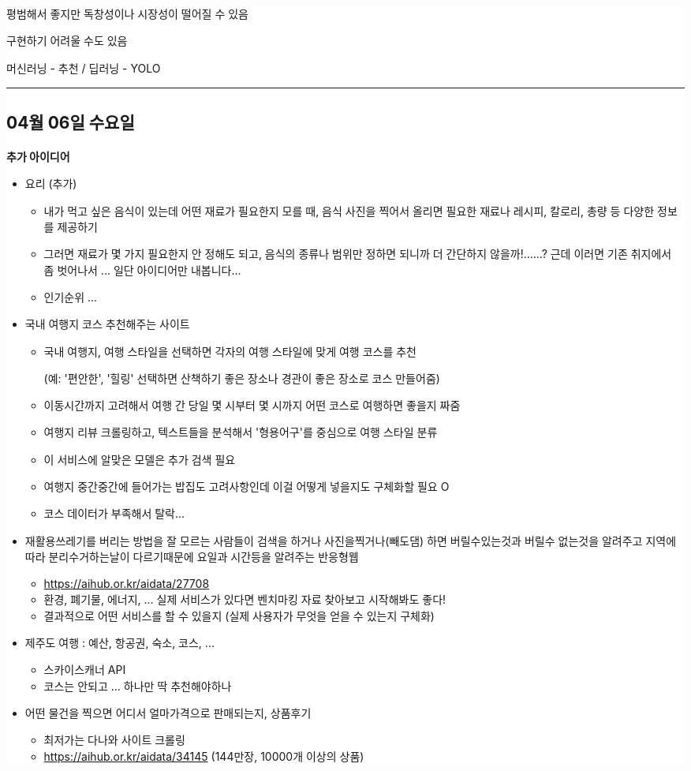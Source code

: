 



평범해서 좋지만 독창성이나 시장성이 떨어질 수 있음

구현하기 어려울 수도 있음



머신러닝 - 추천 / 딥러닝 - YOLO



---

## 04월 06일 수요일

**추가 아이디어**

- 요리 (추가)

  - 내가 먹고 싶은 음식이 있는데 어떤 재료가 필요한지 모를 때, 음식 사진을 찍어서 올리면 필요한 재료나 레시피, 칼로리, 총량 등 다양한 정보를 제공하기

  - 그러면 재료가 몇 가지 필요한지 안 정해도 되고, 음식의 종류나 범위만 정하면 되니까 더 간단하지 않을까!......? 근데 이러면 기존 취지에서 좀 벗어나서 ... 일단 아이디어만 내봅니다...

  - 인기순위 ...

    

- 국내 여행지 코스 추천해주는 사이트

  - 국내 여행지, 여행 스타일을 선택하면 각자의 여행 스타일에 맞게 여행 코스를 추천

    (예: '편안한', '힐링' 선택하면 산책하기 좋은 장소나 경관이 좋은 장소로 코스 만들어줌)

  - 이동시간까지 고려해서 여행 간 당일 몇 시부터 몇 시까지 어떤 코스로 여행하면 좋을지 짜줌

  - 여행지 리뷰 크롤링하고, 텍스트들을 분석해서 '형용어구'를 중심으로 여행 스타일 분류

  - 이 서비스에 알맞은 모델은 추가 검색 필요

  - 여행지 중간중간에 들어가는 밥집도 고려사항인데 이걸 어떻게 넣을지도 구체화할 필요 O

  - 코스 데이터가 부족해서 탈락...



- 재활용쓰레기를 버리는 방법을 잘 모르는 사람들이 검색을 하거나 사진을찍거나(빼도댐) 하면 버릴수있는것과 버릴수 없는것을 알려주고 지역에따라 분리수거하는날이 다르기때문에 요일과 시간등을 알려주는 반응형웹
  - https://aihub.or.kr/aidata/27708
  - 환경, 폐기물, 에너지, ... 실제 서비스가 있다면 벤치마킹 자료 찾아보고 시작해봐도 좋다!
  - 결과적으로 어떤 서비스를 할 수 있을지 (실제 사용자가 무엇을 얻을 수 있는지 구체화)



- 제주도 여행 : 예산, 항공권, 숙소, 코스, ...

  - 스카이스캐너 API
  - 코스는 안되고 ... 하나만 딱 추천해야하나

  

- 어떤 물건을 찍으면 어디서 얼마가격으로 판매되는지, 상품후기

  - 최저가는 다나와 사이트 크롤링
  - https://aihub.or.kr/aidata/34145 (144만장, 10000개 이상의 상품)
